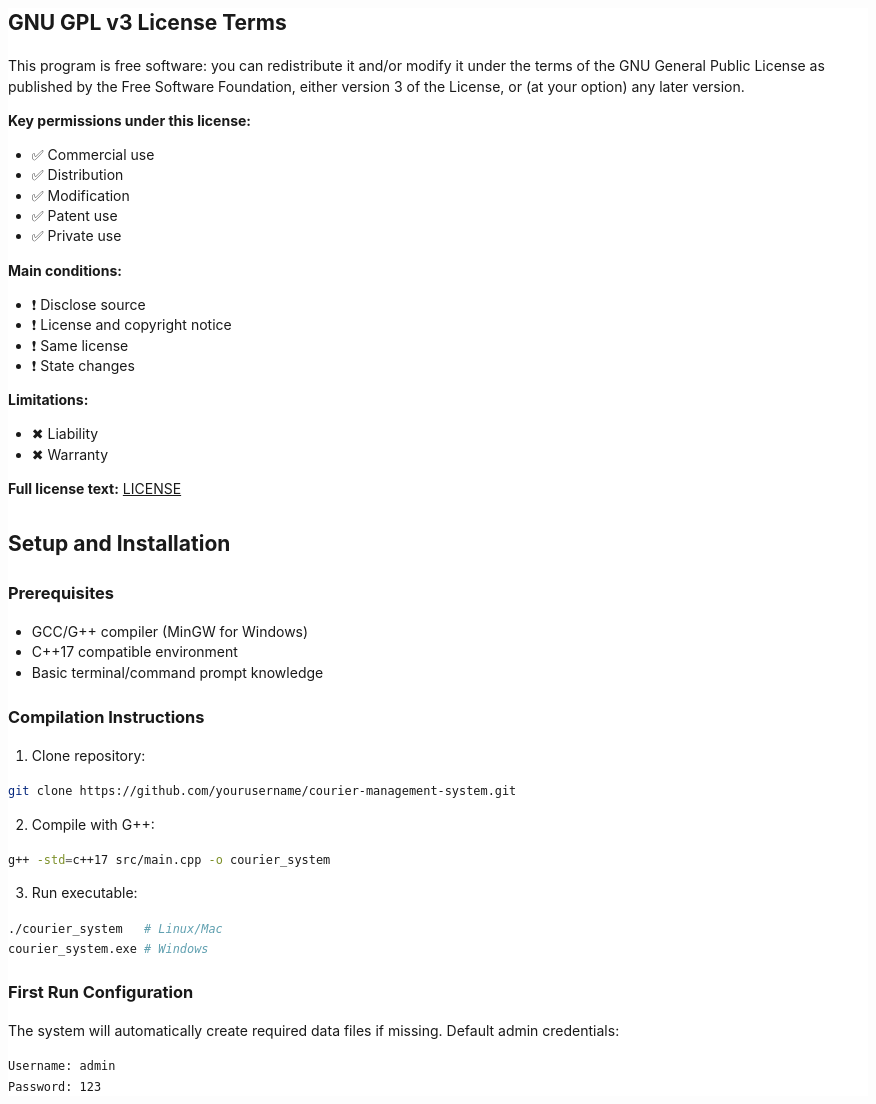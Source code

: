 ## GNU GPL v3 License Terms
This program is free software: you can redistribute it and/or modify it under the terms of the GNU General Public License as published by the Free Software Foundation, either version 3 of the License, or (at your option) any later version.

**Key permissions under this license:**
- ✅ Commercial use
- ✅ Distribution
- ✅ Modification
- ✅ Patent use
- ✅ Private use

**Main conditions:**
- ❗ Disclose source
- ❗ License and copyright notice
- ❗ Same license
- ❗ State changes

**Limitations:**
- ✖ Liability
- ✖ Warranty

**Full license text:** [LICENSE](LICENSE)

## Setup and Installation

### Prerequisites
- GCC/G++ compiler (MinGW for Windows)
- C++17 compatible environment
- Basic terminal/command prompt knowledge

### Compilation Instructions
1. Clone repository:
```bash
git clone https://github.com/yourusername/courier-management-system.git
```

2. Compile with G++:
```bash
g++ -std=c++17 src/main.cpp -o courier_system
```

3. Run executable:
```bash
./courier_system   # Linux/Mac
courier_system.exe # Windows
```

### First Run Configuration
The system will automatically create required data files if missing. Default admin credentials:
```
Username: admin
Password: 123
```
